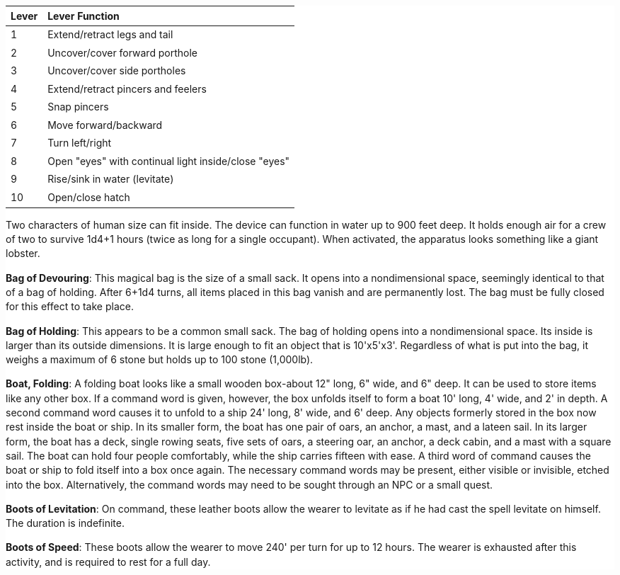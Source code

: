 
| Lever    | Lever Function
| :------- | :-----------------------------------------------------
| 1        | Extend/retract legs and tail
| 2        | Uncover/cover forward porthole
| 3        | Uncover/cover side portholes
| 4        | Extend/retract pincers and feelers
| 5        | Snap pincers
| 6        | Move forward/backward
| 7        | Turn left/right
| 8        | Open "eyes" with continual light inside/close "eyes"
| 9        | Rise/sink in water (levitate)
| 10       | Open/close hatch


Two characters of human size can fit inside. The device can function in water up to 900 feet deep. It holds enough air for a crew of two to survive 1d4+1 hours (twice as long for a single occupant). When activated, the apparatus looks something like a giant lobster.


**Bag of Devouring**: This magical bag is the size of a small sack. It opens into a nondimensional space, seemingly identical to that of a bag of holding. After 6+1d4 turns, all items placed in this bag vanish and are permanently lost. The bag must be fully closed for this effect to take place.


**Bag of Holding**: This appears to be a common small sack. The bag of holding opens into a nondimensional space. Its inside is larger than its outside dimensions. It is large enough to fit an object that is 10'x5'x3'. Regardless of what is put into the bag, it weighs a maximum of 6 stone but holds up to 100 stone (1,000lb).


**Boat, Folding**: A folding boat looks like a small wooden box-about 12" long, 6" wide, and 6" deep. It can be used to store items like any other box. If a command word is given, however, the box unfolds itself to form a boat 10' long, 4' wide, and 2' in depth. A second command word causes it to unfold to a ship 24' long, 8' wide, and 6' deep. Any objects formerly stored in the box now rest inside the boat or ship. In its smaller form, the boat has one pair of oars, an anchor, a mast, and a lateen sail. In its larger form, the boat has a deck, single rowing seats, five sets of oars, a steering oar, an anchor, a deck cabin, and a mast with a square sail. The boat can hold four people comfortably, while the ship carries fifteen with ease. A third word of command causes the boat or ship to fold itself into a box once again. The necessary command words may be present, either visible or invisible, etched into the box. Alternatively, the command words may need to be sought through an NPC or a small quest.


**Boots of Levitation**: On command, these leather boots allow the wearer to levitate as if he had cast the spell levitate on himself. The duration is indefinite.


**Boots of Speed**: These boots allow the wearer to move 240' per turn for up to 12 hours. The wearer is exhausted after this activity, and is required to rest for a full day.
